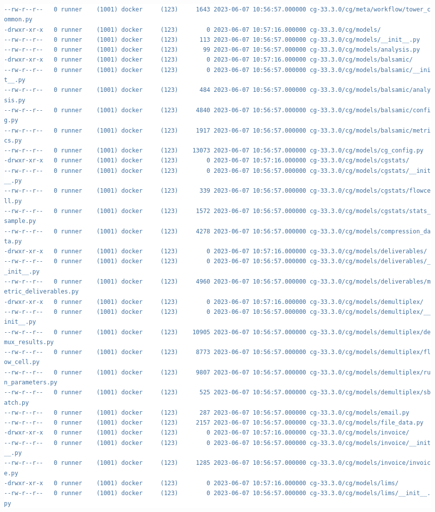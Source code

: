 ```diff
--rw-r--r--   0 runner    (1001) docker     (123)     1643 2023-06-07 10:56:57.000000 cg-33.3.0/cg/meta/workflow/tower_common.py
-drwxr-xr-x   0 runner    (1001) docker     (123)        0 2023-06-07 10:57:16.000000 cg-33.3.0/cg/models/
--rw-r--r--   0 runner    (1001) docker     (123)      113 2023-06-07 10:56:57.000000 cg-33.3.0/cg/models/__init__.py
--rw-r--r--   0 runner    (1001) docker     (123)       99 2023-06-07 10:56:57.000000 cg-33.3.0/cg/models/analysis.py
-drwxr-xr-x   0 runner    (1001) docker     (123)        0 2023-06-07 10:57:16.000000 cg-33.3.0/cg/models/balsamic/
--rw-r--r--   0 runner    (1001) docker     (123)        0 2023-06-07 10:56:57.000000 cg-33.3.0/cg/models/balsamic/__init__.py
--rw-r--r--   0 runner    (1001) docker     (123)      484 2023-06-07 10:56:57.000000 cg-33.3.0/cg/models/balsamic/analysis.py
--rw-r--r--   0 runner    (1001) docker     (123)     4840 2023-06-07 10:56:57.000000 cg-33.3.0/cg/models/balsamic/config.py
--rw-r--r--   0 runner    (1001) docker     (123)     1917 2023-06-07 10:56:57.000000 cg-33.3.0/cg/models/balsamic/metrics.py
--rw-r--r--   0 runner    (1001) docker     (123)    13073 2023-06-07 10:56:57.000000 cg-33.3.0/cg/models/cg_config.py
-drwxr-xr-x   0 runner    (1001) docker     (123)        0 2023-06-07 10:57:16.000000 cg-33.3.0/cg/models/cgstats/
--rw-r--r--   0 runner    (1001) docker     (123)        0 2023-06-07 10:56:57.000000 cg-33.3.0/cg/models/cgstats/__init__.py
--rw-r--r--   0 runner    (1001) docker     (123)      339 2023-06-07 10:56:57.000000 cg-33.3.0/cg/models/cgstats/flowcell.py
--rw-r--r--   0 runner    (1001) docker     (123)     1572 2023-06-07 10:56:57.000000 cg-33.3.0/cg/models/cgstats/stats_sample.py
--rw-r--r--   0 runner    (1001) docker     (123)     4278 2023-06-07 10:56:57.000000 cg-33.3.0/cg/models/compression_data.py
-drwxr-xr-x   0 runner    (1001) docker     (123)        0 2023-06-07 10:57:16.000000 cg-33.3.0/cg/models/deliverables/
--rw-r--r--   0 runner    (1001) docker     (123)        0 2023-06-07 10:56:57.000000 cg-33.3.0/cg/models/deliverables/__init__.py
--rw-r--r--   0 runner    (1001) docker     (123)     4960 2023-06-07 10:56:57.000000 cg-33.3.0/cg/models/deliverables/metric_deliverables.py
-drwxr-xr-x   0 runner    (1001) docker     (123)        0 2023-06-07 10:57:16.000000 cg-33.3.0/cg/models/demultiplex/
--rw-r--r--   0 runner    (1001) docker     (123)        0 2023-06-07 10:56:57.000000 cg-33.3.0/cg/models/demultiplex/__init__.py
--rw-r--r--   0 runner    (1001) docker     (123)    10905 2023-06-07 10:56:57.000000 cg-33.3.0/cg/models/demultiplex/demux_results.py
--rw-r--r--   0 runner    (1001) docker     (123)     8773 2023-06-07 10:56:57.000000 cg-33.3.0/cg/models/demultiplex/flow_cell.py
--rw-r--r--   0 runner    (1001) docker     (123)     9807 2023-06-07 10:56:57.000000 cg-33.3.0/cg/models/demultiplex/run_parameters.py
--rw-r--r--   0 runner    (1001) docker     (123)      525 2023-06-07 10:56:57.000000 cg-33.3.0/cg/models/demultiplex/sbatch.py
--rw-r--r--   0 runner    (1001) docker     (123)      287 2023-06-07 10:56:57.000000 cg-33.3.0/cg/models/email.py
--rw-r--r--   0 runner    (1001) docker     (123)     2157 2023-06-07 10:56:57.000000 cg-33.3.0/cg/models/file_data.py
-drwxr-xr-x   0 runner    (1001) docker     (123)        0 2023-06-07 10:57:16.000000 cg-33.3.0/cg/models/invoice/
--rw-r--r--   0 runner    (1001) docker     (123)        0 2023-06-07 10:56:57.000000 cg-33.3.0/cg/models/invoice/__init__.py
--rw-r--r--   0 runner    (1001) docker     (123)     1285 2023-06-07 10:56:57.000000 cg-33.3.0/cg/models/invoice/invoice.py
-drwxr-xr-x   0 runner    (1001) docker     (123)        0 2023-06-07 10:57:16.000000 cg-33.3.0/cg/models/lims/
--rw-r--r--   0 runner    (1001) docker     (123)        0 2023-06-07 10:56:57.000000 cg-33.3.0/cg/models/lims/__init__.py
```